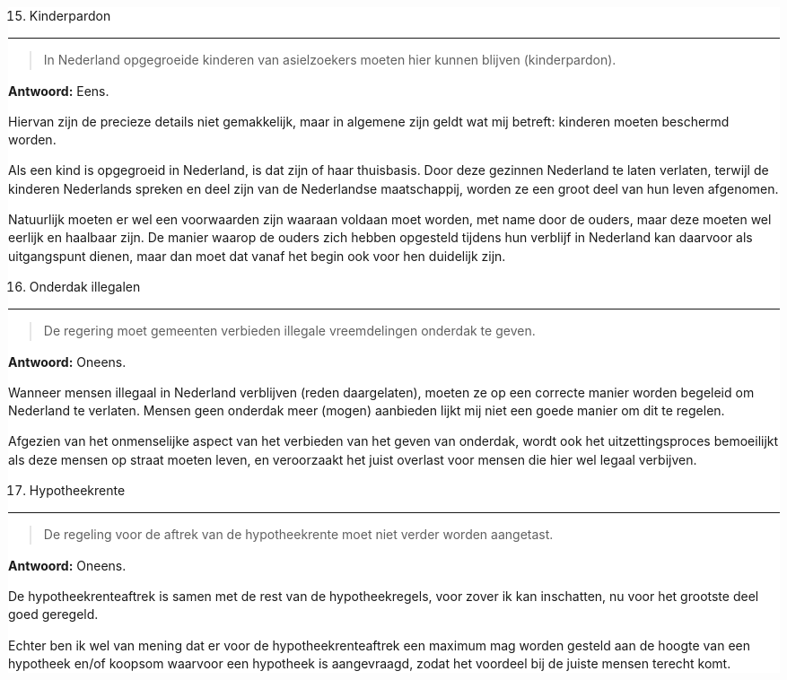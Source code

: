 15. Kinderpardon
----------------

> In Nederland opgegroeide kinderen van asielzoekers moeten hier kunnen
> blijven (kinderpardon).

**Antwoord:** Eens.

Hiervan zijn de precieze details niet gemakkelijk, maar in algemene zijn
geldt wat mij betreft: kinderen moeten beschermd worden.

Als een kind is opgegroeid in Nederland, is dat zijn of haar thuisbasis.
Door deze gezinnen Nederland te laten verlaten, terwijl de kinderen
Nederlands spreken en deel zijn van de Nederlandse maatschappij, worden
ze een groot deel van hun leven afgenomen.

Natuurlijk moeten er wel een voorwaarden zijn waaraan voldaan moet
worden, met name door de ouders, maar deze moeten wel eerlijk en
haalbaar zijn. De manier waarop de ouders zich hebben opgesteld tijdens
hun verblijf in Nederland kan daarvoor als uitgangspunt dienen, maar dan
moet dat vanaf het begin ook voor hen duidelijk zijn.


16. Onderdak illegalen
----------------------

> De regering moet gemeenten verbieden illegale vreemdelingen onderdak
> te geven.

**Antwoord:** Oneens.

Wanneer mensen illegaal in Nederland verblijven (reden daargelaten),
moeten ze op een correcte manier worden begeleid om Nederland te
verlaten. Mensen geen onderdak meer (mogen) aanbieden lijkt mij niet een
goede manier om dit te regelen.

Afgezien van het onmenselijke aspect van het verbieden van het geven van
onderdak, wordt ook het uitzettingsproces bemoeilijkt als deze mensen op
straat moeten leven, en veroorzaakt het juist overlast voor mensen die
hier wel legaal verbijven.


17. Hypotheekrente
------------------

> De regeling voor de aftrek van de hypotheekrente moet niet verder
> worden aangetast.

**Antwoord:** Oneens.

De hypotheekrenteaftrek is samen met de rest van de hypotheekregels,
voor zover ik kan inschatten, nu voor het grootste deel goed geregeld.

Echter ben ik wel van mening dat er voor de hypotheekrenteaftrek een
maximum mag worden gesteld aan de hoogte van een hypotheek en/of koopsom
waarvoor een hypotheek is aangevraagd, zodat het voordeel bij de juiste
mensen terecht komt.

